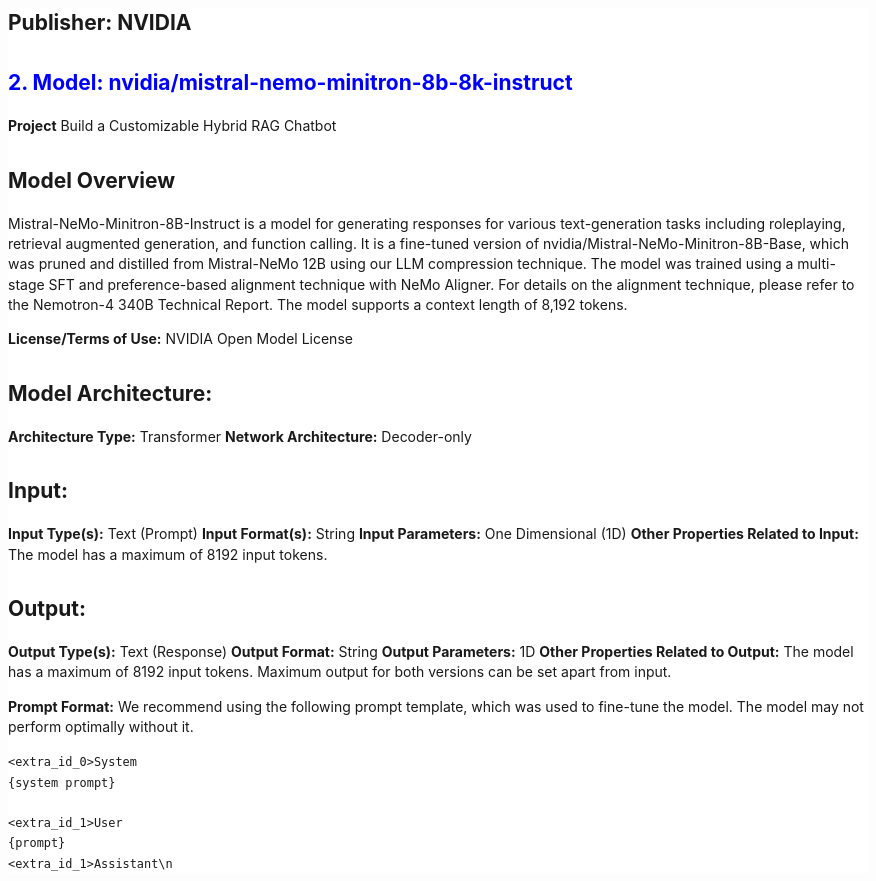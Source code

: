 ## Publisher: **NVIDIA**

## <span style="color:blue">2. Model: nvidia/mistral-nemo-minitron-8b-8k-instruct</span>

**Project**
Build a Customizable Hybrid RAG Chatbot

## Model Overview

Mistral-NeMo-Minitron-8B-Instruct is a model for generating responses for various text-generation tasks including roleplaying, retrieval augmented generation, and function calling. It is a fine-tuned version of nvidia/Mistral-NeMo-Minitron-8B-Base, which was pruned and distilled from Mistral-NeMo 12B using our LLM compression technique. The model was trained using a multi-stage SFT and preference-based alignment technique with NeMo Aligner. For details on the alignment technique, please refer to the Nemotron-4 340B Technical Report. The model supports a context length of 8,192 tokens.

**License/Terms of Use:**
NVIDIA Open Model License

## Model Architecture:
**Architecture Type:** Transformer
**Network Architecture:** Decoder-only

## Input:
**Input Type(s):** Text (Prompt)
**Input Format(s):** String
**Input Parameters:** One Dimensional (1D)
**Other Properties Related to Input:** The model has a maximum of 8192 input tokens.

## Output:
**Output Type(s):** Text (Response)
**Output Format:** String
**Output Parameters:** 1D
**Other Properties Related to Output:** The model has a maximum of 8192 input tokens. Maximum output for both versions can be set apart from input.

**Prompt Format:**
We recommend using the following prompt template, which was used to fine-tune the model. The model may not perform optimally without it.

```
<extra_id_0>System
{system prompt}

<extra_id_1>User
{prompt}
<extra_id_1>Assistant\n
```
